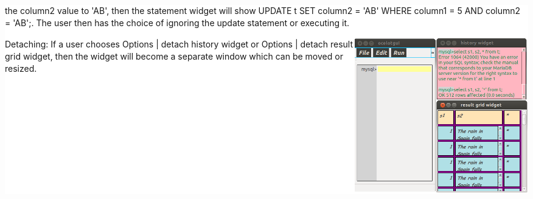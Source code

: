 the column2 value to 'AB', then the
statement widget will show UPDATE t SET column2 = 'AB' WHERE column1 = 5 AND column2 = 'AB';.
The user then has the choice of ignoring the update statement or executing it.  
</P>
<P>
<A href="special-detach"><img src="special-detach.png" alt="special-detach.png" align="right" height="256"></A>
Detaching: If a user chooses Options | detach history widget or
Options | detach result grid widget, then the widget will become a separate window
which can be moved or resized.  
<BR clear="all">
</P>
<P>